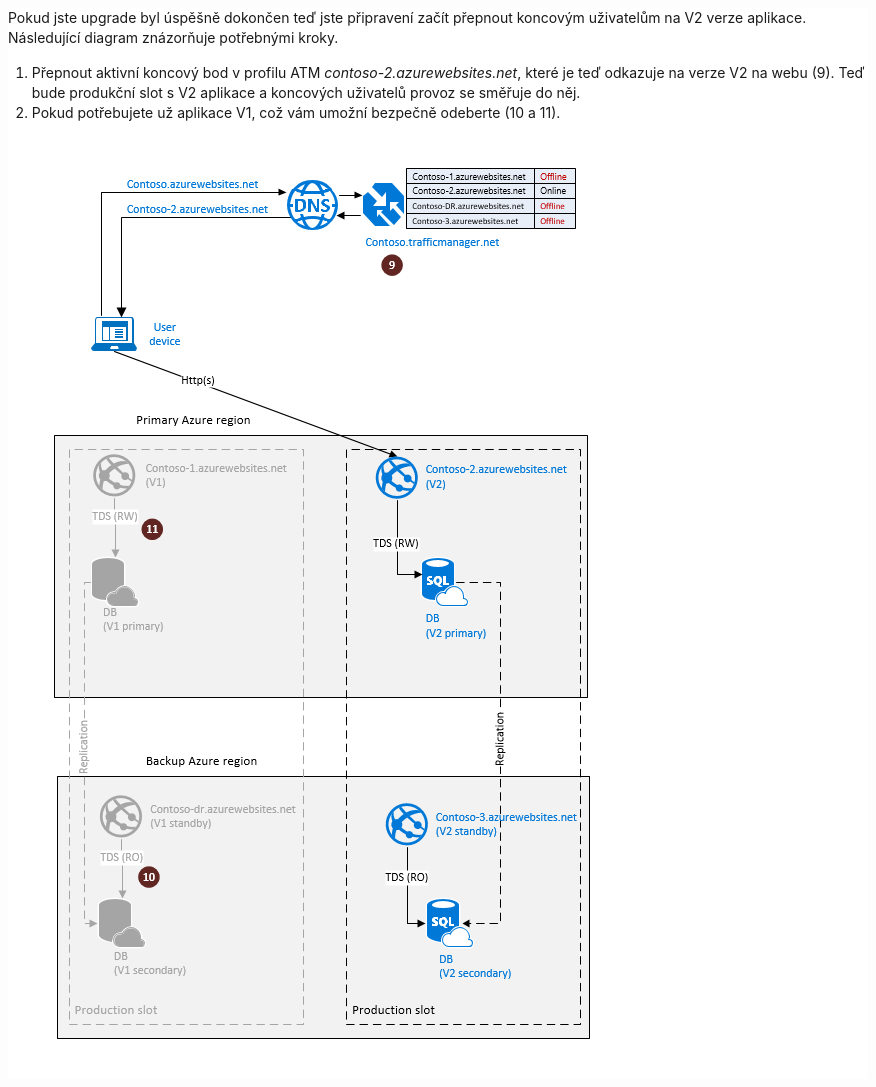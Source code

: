 Pokud jste upgrade byl úspěšně dokončen teď jste připravení začít přepnout koncovým uživatelům na V2 verze aplikace. Následující diagram znázorňuje potřebnými kroky.

1. Přepnout aktivní koncový bod v profilu ATM <i>contoso-2.azurewebsites.net</i>, které je teď odkazuje na verze V2 na webu (9). Teď bude produkční slot s V2 aplikace a koncových uživatelů provoz se směřuje do něj. 
2. Pokud potřebujete už aplikace V1, což vám umožní bezpečně odeberte (10 a 11).  

![Konfigurace geografické replikace databáze SQL. Cloudové zotavení po havárii.](media/sql-database-manage-application-rolling-upgrade/Option2-3.png)
